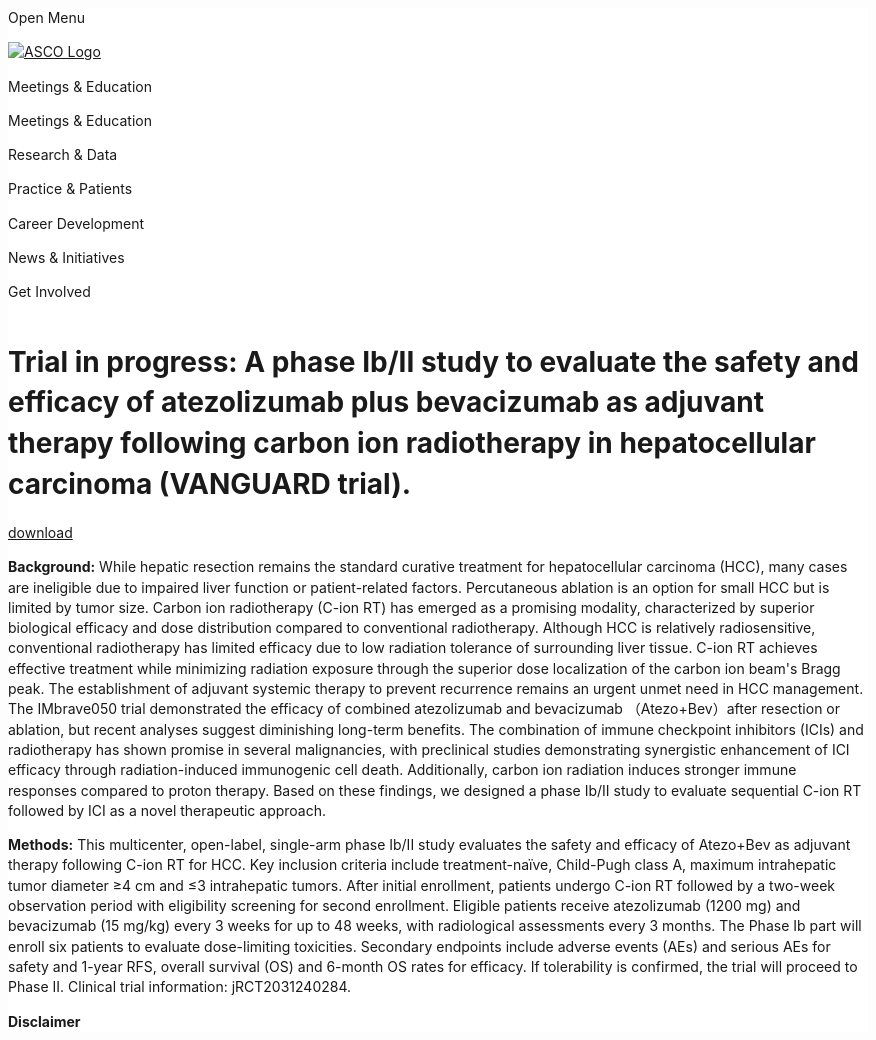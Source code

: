 Open Menu

[![ASCO Logo](https://www.asco.org/abstracts-presentations/assets/images/asco-logo-header-desktop-580.png)](https://www.asco.org/)

Meetings & Education

Meetings & Education

Research & Data

Practice & Patients

Career Development

News & Initiatives

Get Involved

# Trial in progress: A phase Ib/II study to evaluate the safety and efficacy of atezolizumab plus bevacizumab as adjuvant therapy following carbon ion radiotherapy in hepatocellular carcinoma (VANGUARD trial).

[download](https://d32wbias3z7pxg.cloudfront.net/meeting/327/abstract/pdf/327-16360-252334.pdf)

**Background:** While hepatic resection remains the standard curative treatment for hepatocellular carcinoma (HCC), many cases are ineligible due to impaired liver function or patient-related factors. Percutaneous ablation is an option for small HCC but is limited by tumor size. Carbon ion radiotherapy (C-ion RT) has emerged as a promising modality, characterized by superior biological efficacy and dose distribution compared to conventional radiotherapy. Although HCC is relatively radiosensitive, conventional radiotherapy has limited efficacy due to low radiation tolerance of surrounding liver tissue. C-ion RT achieves effective treatment while minimizing radiation exposure through the superior dose localization of the carbon ion beam's Bragg peak. The establishment of adjuvant systemic therapy to prevent recurrence remains an urgent unmet need in HCC management. The IMbrave050 trial demonstrated the efficacy of combined atezolizumab and bevacizumab （Atezo+Bev）after resection or ablation, but recent analyses suggest diminishing long-term benefits. The combination of immune checkpoint inhibitors (ICIs) and radiotherapy has shown promise in several malignancies, with preclinical studies demonstrating synergistic enhancement of ICI efficacy through radiation-induced immunogenic cell death. Additionally, carbon ion radiation induces stronger immune responses compared to proton therapy. Based on these findings, we designed a phase Ib/II study to evaluate sequential C-ion RT followed by ICI as a novel therapeutic approach.

**Methods:** This multicenter, open-label, single-arm phase Ib/II study evaluates the safety and efficacy of Atezo+Bev as adjuvant therapy following C-ion RT for HCC. Key inclusion criteria include treatment-naïve, Child-Pugh class A, maximum intrahepatic tumor diameter ≥4 cm and ≤3 intrahepatic tumors. After initial enrollment, patients undergo C-ion RT followed by a two-week observation period with eligibility screening for second enrollment. Eligible patients receive atezolizumab (1200 mg) and bevacizumab (15 mg/kg) every 3 weeks for up to 48 weeks, with radiological assessments every 3 months. The Phase Ib part will enroll six patients to evaluate dose-limiting toxicities. Secondary endpoints include adverse events (AEs) and serious AEs for safety and 1-year RFS, overall survival (OS) and 6-month OS rates for efficacy. If tolerability is confirmed, the trial will proceed to Phase II. Clinical trial information: jRCT2031240284.

**Disclaimer**
